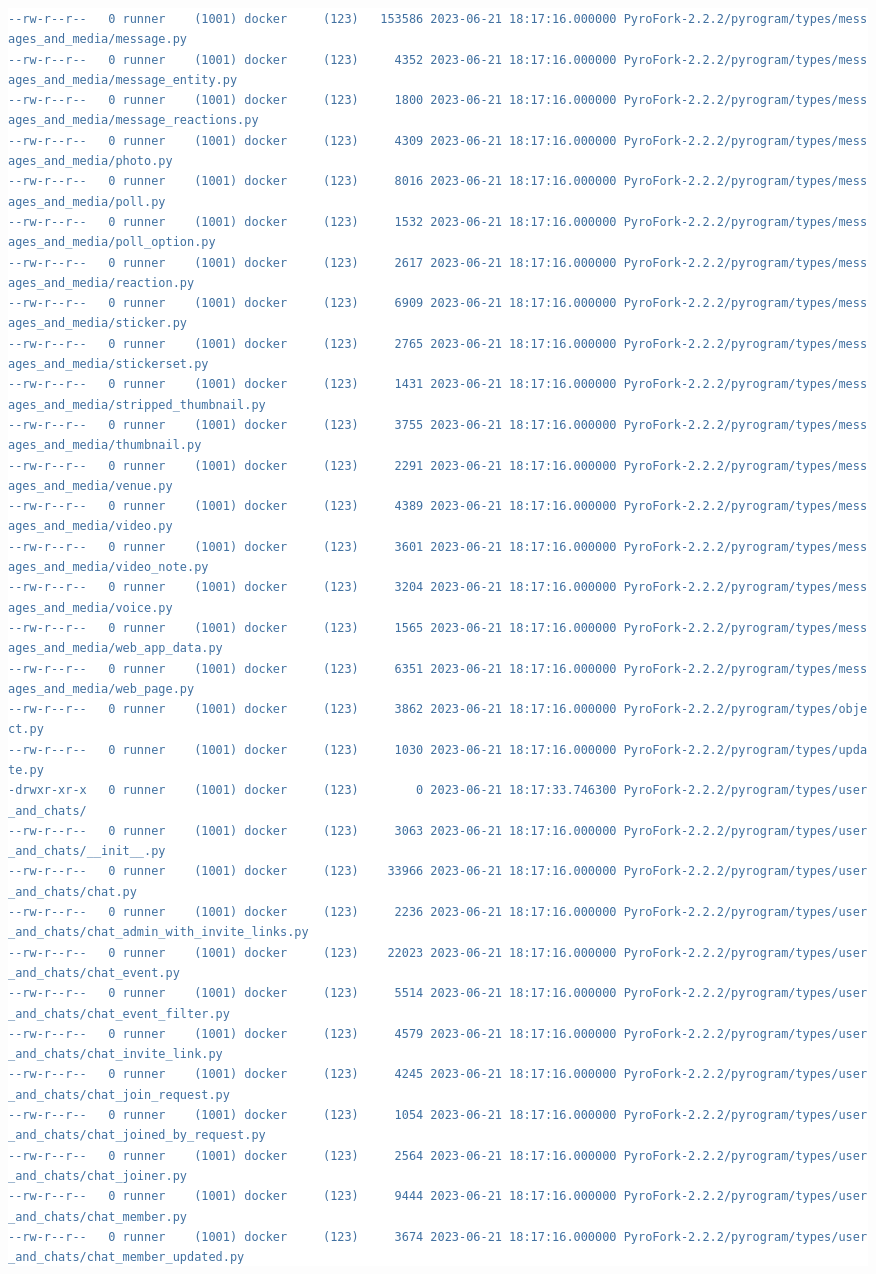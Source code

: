 ```diff
--rw-r--r--   0 runner    (1001) docker     (123)   153586 2023-06-21 18:17:16.000000 PyroFork-2.2.2/pyrogram/types/messages_and_media/message.py
--rw-r--r--   0 runner    (1001) docker     (123)     4352 2023-06-21 18:17:16.000000 PyroFork-2.2.2/pyrogram/types/messages_and_media/message_entity.py
--rw-r--r--   0 runner    (1001) docker     (123)     1800 2023-06-21 18:17:16.000000 PyroFork-2.2.2/pyrogram/types/messages_and_media/message_reactions.py
--rw-r--r--   0 runner    (1001) docker     (123)     4309 2023-06-21 18:17:16.000000 PyroFork-2.2.2/pyrogram/types/messages_and_media/photo.py
--rw-r--r--   0 runner    (1001) docker     (123)     8016 2023-06-21 18:17:16.000000 PyroFork-2.2.2/pyrogram/types/messages_and_media/poll.py
--rw-r--r--   0 runner    (1001) docker     (123)     1532 2023-06-21 18:17:16.000000 PyroFork-2.2.2/pyrogram/types/messages_and_media/poll_option.py
--rw-r--r--   0 runner    (1001) docker     (123)     2617 2023-06-21 18:17:16.000000 PyroFork-2.2.2/pyrogram/types/messages_and_media/reaction.py
--rw-r--r--   0 runner    (1001) docker     (123)     6909 2023-06-21 18:17:16.000000 PyroFork-2.2.2/pyrogram/types/messages_and_media/sticker.py
--rw-r--r--   0 runner    (1001) docker     (123)     2765 2023-06-21 18:17:16.000000 PyroFork-2.2.2/pyrogram/types/messages_and_media/stickerset.py
--rw-r--r--   0 runner    (1001) docker     (123)     1431 2023-06-21 18:17:16.000000 PyroFork-2.2.2/pyrogram/types/messages_and_media/stripped_thumbnail.py
--rw-r--r--   0 runner    (1001) docker     (123)     3755 2023-06-21 18:17:16.000000 PyroFork-2.2.2/pyrogram/types/messages_and_media/thumbnail.py
--rw-r--r--   0 runner    (1001) docker     (123)     2291 2023-06-21 18:17:16.000000 PyroFork-2.2.2/pyrogram/types/messages_and_media/venue.py
--rw-r--r--   0 runner    (1001) docker     (123)     4389 2023-06-21 18:17:16.000000 PyroFork-2.2.2/pyrogram/types/messages_and_media/video.py
--rw-r--r--   0 runner    (1001) docker     (123)     3601 2023-06-21 18:17:16.000000 PyroFork-2.2.2/pyrogram/types/messages_and_media/video_note.py
--rw-r--r--   0 runner    (1001) docker     (123)     3204 2023-06-21 18:17:16.000000 PyroFork-2.2.2/pyrogram/types/messages_and_media/voice.py
--rw-r--r--   0 runner    (1001) docker     (123)     1565 2023-06-21 18:17:16.000000 PyroFork-2.2.2/pyrogram/types/messages_and_media/web_app_data.py
--rw-r--r--   0 runner    (1001) docker     (123)     6351 2023-06-21 18:17:16.000000 PyroFork-2.2.2/pyrogram/types/messages_and_media/web_page.py
--rw-r--r--   0 runner    (1001) docker     (123)     3862 2023-06-21 18:17:16.000000 PyroFork-2.2.2/pyrogram/types/object.py
--rw-r--r--   0 runner    (1001) docker     (123)     1030 2023-06-21 18:17:16.000000 PyroFork-2.2.2/pyrogram/types/update.py
-drwxr-xr-x   0 runner    (1001) docker     (123)        0 2023-06-21 18:17:33.746300 PyroFork-2.2.2/pyrogram/types/user_and_chats/
--rw-r--r--   0 runner    (1001) docker     (123)     3063 2023-06-21 18:17:16.000000 PyroFork-2.2.2/pyrogram/types/user_and_chats/__init__.py
--rw-r--r--   0 runner    (1001) docker     (123)    33966 2023-06-21 18:17:16.000000 PyroFork-2.2.2/pyrogram/types/user_and_chats/chat.py
--rw-r--r--   0 runner    (1001) docker     (123)     2236 2023-06-21 18:17:16.000000 PyroFork-2.2.2/pyrogram/types/user_and_chats/chat_admin_with_invite_links.py
--rw-r--r--   0 runner    (1001) docker     (123)    22023 2023-06-21 18:17:16.000000 PyroFork-2.2.2/pyrogram/types/user_and_chats/chat_event.py
--rw-r--r--   0 runner    (1001) docker     (123)     5514 2023-06-21 18:17:16.000000 PyroFork-2.2.2/pyrogram/types/user_and_chats/chat_event_filter.py
--rw-r--r--   0 runner    (1001) docker     (123)     4579 2023-06-21 18:17:16.000000 PyroFork-2.2.2/pyrogram/types/user_and_chats/chat_invite_link.py
--rw-r--r--   0 runner    (1001) docker     (123)     4245 2023-06-21 18:17:16.000000 PyroFork-2.2.2/pyrogram/types/user_and_chats/chat_join_request.py
--rw-r--r--   0 runner    (1001) docker     (123)     1054 2023-06-21 18:17:16.000000 PyroFork-2.2.2/pyrogram/types/user_and_chats/chat_joined_by_request.py
--rw-r--r--   0 runner    (1001) docker     (123)     2564 2023-06-21 18:17:16.000000 PyroFork-2.2.2/pyrogram/types/user_and_chats/chat_joiner.py
--rw-r--r--   0 runner    (1001) docker     (123)     9444 2023-06-21 18:17:16.000000 PyroFork-2.2.2/pyrogram/types/user_and_chats/chat_member.py
--rw-r--r--   0 runner    (1001) docker     (123)     3674 2023-06-21 18:17:16.000000 PyroFork-2.2.2/pyrogram/types/user_and_chats/chat_member_updated.py
```